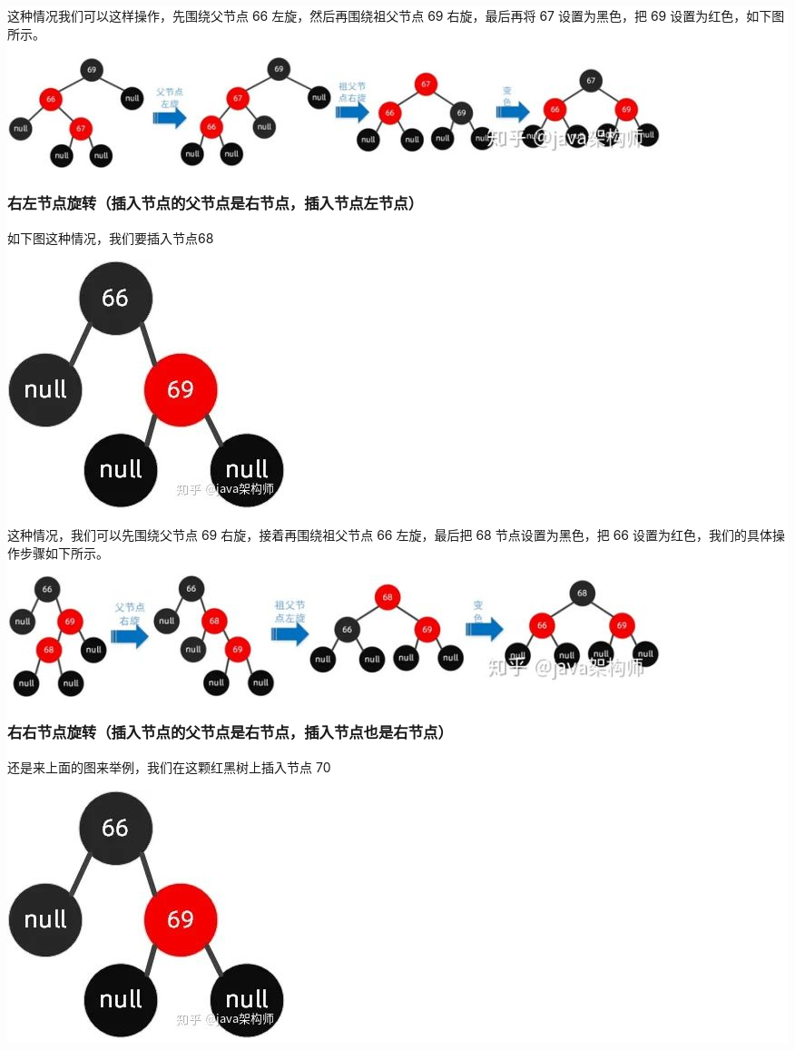 这种情况我们可以这样操作，先围绕父节点 66 左旋，然后再围绕祖父节点 69 右旋，最后再将 67 设置为黑色，把 69 设置为红色，如下图所示。

![红黑树](./images/红黑树/红黑树73.jpg)

### 右左节点旋转（插入节点的父节点是右节点，插入节点左节点）

如下图这种情况，我们要插入节点68

![红黑树](./images/红黑树/红黑树74.jpg)

这种情况，我们可以先围绕父节点 69 右旋，接着再围绕祖父节点 66 左旋，最后把 68 节点设置为黑色，把 66 设置为红色，我们的具体操作步骤如下所示。

![红黑树](./images/红黑树/红黑树75.jpg)

### 右右节点旋转（插入节点的父节点是右节点，插入节点也是右节点）

还是来上面的图来举例，我们在这颗红黑树上插入节点 70

![红黑树](./images/红黑树/红黑树76.jpg)
